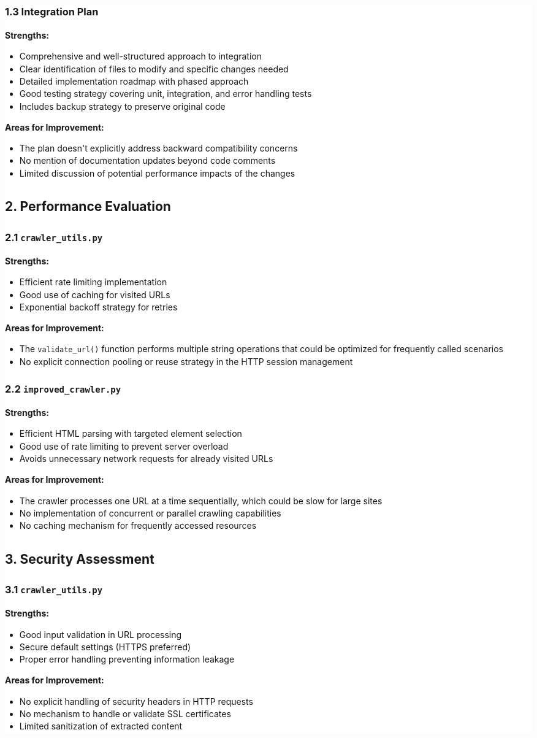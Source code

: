 ### 1.3 Integration Plan

**Strengths:**
- Comprehensive and well-structured approach to integration
- Clear identification of files to modify and specific changes needed
- Detailed implementation roadmap with phased approach
- Good testing strategy covering unit, integration, and error handling tests
- Includes backup strategy to preserve original code

**Areas for Improvement:**
- The plan doesn't explicitly address backward compatibility concerns
- No mention of documentation updates beyond code comments
- Limited discussion of potential performance impacts of the changes

## 2. Performance Evaluation

### 2.1 `crawler_utils.py`

**Strengths:**
- Efficient rate limiting implementation
- Good use of caching for visited URLs
- Exponential backoff strategy for retries

**Areas for Improvement:**
- The `validate_url()` function performs multiple string operations that could be optimized for frequently called scenarios
- No explicit connection pooling or reuse strategy in the HTTP session management

### 2.2 `improved_crawler.py`

**Strengths:**
- Efficient HTML parsing with targeted element selection
- Good use of rate limiting to prevent server overload
- Avoids unnecessary network requests for already visited URLs

**Areas for Improvement:**
- The crawler processes one URL at a time sequentially, which could be slow for large sites
- No implementation of concurrent or parallel crawling capabilities
- No caching mechanism for frequently accessed resources

## 3. Security Assessment

### 3.1 `crawler_utils.py`

**Strengths:**
- Good input validation in URL processing
- Secure default settings (HTTPS preferred)
- Proper error handling preventing information leakage

**Areas for Improvement:**
- No explicit handling of security headers in HTTP requests
- No mechanism to handle or validate SSL certificates
- Limited sanitization of extracted content
